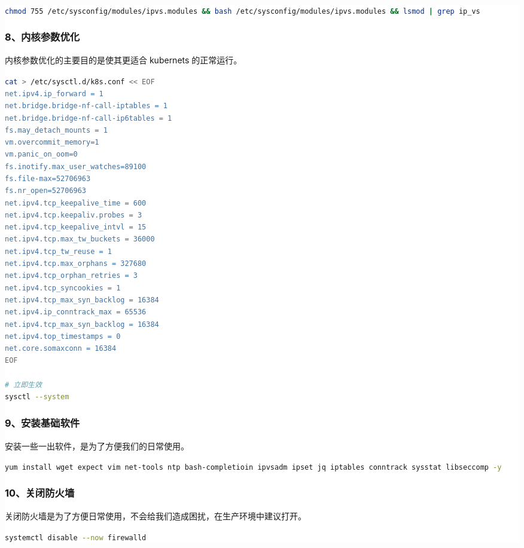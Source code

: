 ```bash
chmod 755 /etc/sysconfig/modules/ipvs.modules && bash /etc/sysconfig/modules/ipvs.modules && lsmod | grep ip_vs
```

### 8、内核参数优化

内核参数优化的主要目的是使其更适合 kubernets 的正常运行。

```bash
cat > /etc/sysctl.d/k8s.conf << EOF
net.ipv4.ip_forward = 1
net.bridge.bridge-nf-call-iptables = 1
net.bridge.bridge-nf-call-ip6tables = 1
fs.may_detach_mounts = 1
vm.overcommit_memory=1
vm.panic_on_oom=0
fs.inotify.max_user_watches=89100
fs.file-max=52706963
fs.nr_open=52706963
net.ipv4.tcp_keepalive_time = 600
net.ipv4.tcp.keepaliv.probes = 3
net.ipv4.tcp_keepalive_intvl = 15
net.ipv4.tcp.max_tw_buckets = 36000
net.ipv4.tcp_tw_reuse = 1
net.ipv4.tcp.max_orphans = 327680
net.ipv4.tcp_orphan_retries = 3
net.ipv4.tcp_syncookies = 1
net.ipv4.tcp_max_syn_backlog = 16384
net.ipv4.ip_conntrack_max = 65536
net.ipv4.tcp_max_syn_backlog = 16384
net.ipv4.top_timestamps = 0
net.core.somaxconn = 16384
EOF

# 立即生效
sysctl --system
```

### 9、安装基础软件

安装一些一出软件，是为了方便我们的日常使用。

```bash
yum install wget expect vim net-tools ntp bash-completioin ipvsadm ipset jq iptables conntrack sysstat libseccomp -y
```

### 10、关闭防火墙

关闭防火墙是为了方便日常使用，不会给我们造成困扰，在生产环境中建议打开。

```bash
systemctl disable --now firewalld
```
